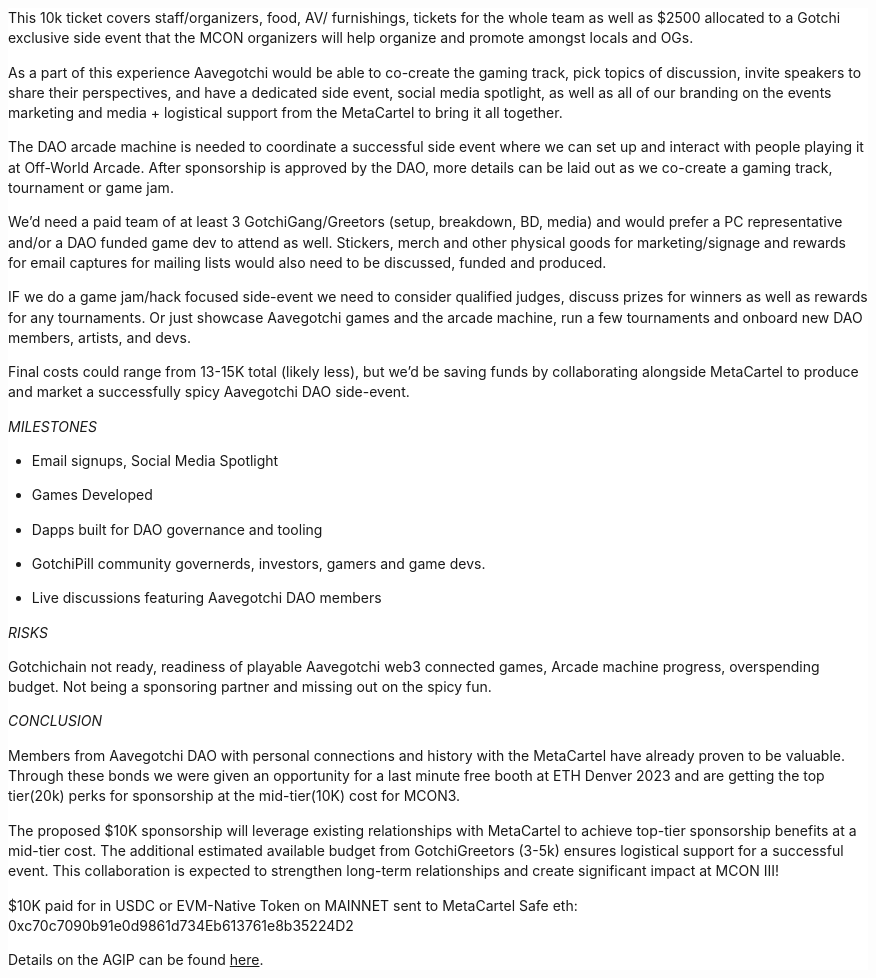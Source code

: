 This 10k ticket covers staff/organizers, food, AV/ furnishings, tickets for the whole team as well as $2500 allocated to a Gotchi exclusive side event that the MCON organizers will help organize and promote amongst locals and OGs.

As a part of this experience Aavegotchi would be able to co-create the gaming track, pick topics of discussion, invite speakers to share their perspectives, and have a dedicated side event, social media spotlight, as well as all of our branding on the events marketing and media + logistical support from the MetaCartel to bring it all together.

The DAO arcade machine is needed to coordinate a successful side event where we can set up and interact with people playing it at Off-World Arcade. After sponsorship is approved by the DAO, more details can be laid out as we co-create a gaming track, tournament or game jam.

We’d need a paid team of at least 3 GotchiGang/Greetors (setup, breakdown, BD, media) and would prefer a PC representative and/or a DAO funded game dev to attend as well. Stickers, merch and other physical goods for marketing/signage and rewards for email captures for mailing lists would also need to be discussed, funded and produced.

IF we do a game jam/hack focused side-event we need to consider qualified judges, discuss prizes for winners as well as rewards for any tournaments. Or just showcase Aavegotchi games and the arcade machine, run a few tournaments and onboard new DAO members, artists, and devs.

Final costs could range from 13-15K total (likely less), but we’d be saving funds by collaborating alongside MetaCartel to produce and market a successfully spicy Aavegotchi DAO side-event.

*MILESTONES*

* Email signups, Social Media Spotlight

* Games Developed

* Dapps built for DAO governance and tooling

* GotchiPill community governerds, investors, gamers and game devs.

* Live discussions featuring Aavegotchi DAO members

*RISKS*

Gotchichain not ready, readiness of playable Aavegotchi web3 connected games, Arcade machine progress, overspending budget. Not being a sponsoring partner and missing out on the spicy fun.

*CONCLUSION*

Members from Aavegotchi DAO with personal connections and history with the MetaCartel have already proven to be valuable. Through these bonds we were given an opportunity for a last minute free booth at ETH Denver 2023 and are getting the top tier(20k) perks for sponsorship at the mid-tier(10K) cost for MCON3.

The proposed $10K sponsorship will leverage existing relationships with MetaCartel to achieve top-tier sponsorship benefits at a mid-tier cost. The additional estimated available budget from GotchiGreetors (3-5k) ensures logistical support for a successful event. This collaboration is expected to strengthen long-term relationships and create significant impact at MCON III!

$10K paid for in USDC or EVM-Native Token on MAINNET sent to MetaCartel Safe eth: 0xc70c7090b91e0d9861d734Eb613761e8b35224D2

Details on the AGIP can be found [here](https://www.discord.com/channels/732491344970383370/1235789442321616897).
